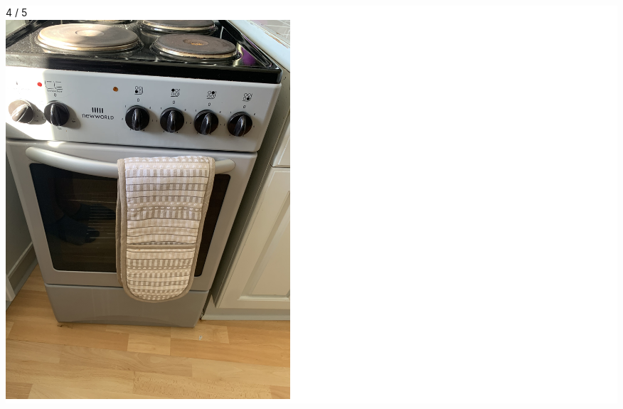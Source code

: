   <div class="mySlides3">
    <div class="numbertext3">4 / 5</div>
      <img src="images/Kitchen/OvenGlovesOnOven.JPG" style="width:46.5%" alt="">
  </div>
